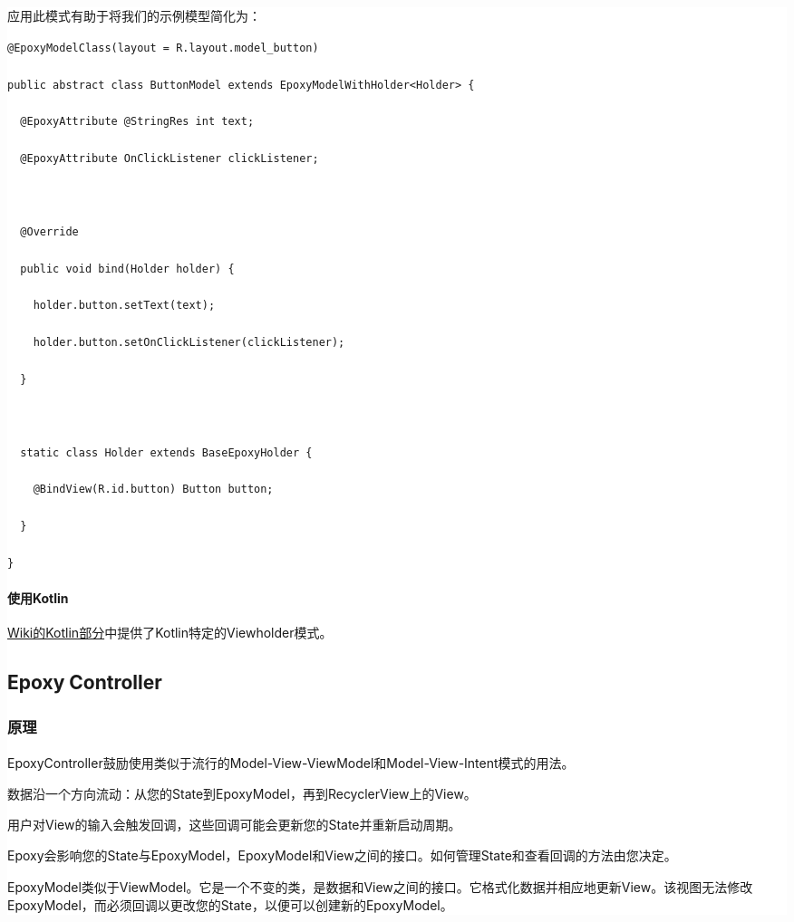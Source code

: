应用此模式有助于将我们的示例模型简化为：

```
@EpoxyModelClass(layout = R.layout.model_button)

public abstract class ButtonModel extends EpoxyModelWithHolder<Holder> {

  @EpoxyAttribute @StringRes int text;

  @EpoxyAttribute OnClickListener clickListener;



  @Override

  public void bind(Holder holder) {

    holder.button.setText(text);

    holder.button.setOnClickListener(clickListener);

  }



  static class Holder extends BaseEpoxyHolder {

    @BindView(R.id.button) Button button;

  }

}
```

#### 使用Kotlin

[Wiki的Kotlin部分](https://github.com/airbnb/epoxy/wiki/Kotlin-Model-Examples#with-view-holders  )中提供了Kotlin特定的Viewholder模式。



## Epoxy Controller

### 原理

EpoxyController鼓励使用类似于流行的Model-View-ViewModel和Model-View-Intent模式的用法。

数据沿一个方向流动：从您的State到EpoxyModel，再到RecyclerView上的View。

用户对View的输入会触发回调，这些回调可能会更新您的State并重新启动周期。

Epoxy会影响您的State与EpoxyModel，EpoxyModel和View之间的接口。如何管理State和查看回调的方法由您决定。

EpoxyModel类似于ViewModel。它是一个不变的类，是数据和View之间的接口。它格式化数据并相应地更新View。该视图无法修改EpoxyModel，而必须回调以更改您的State，以便可以创建新的EpoxyModel。
